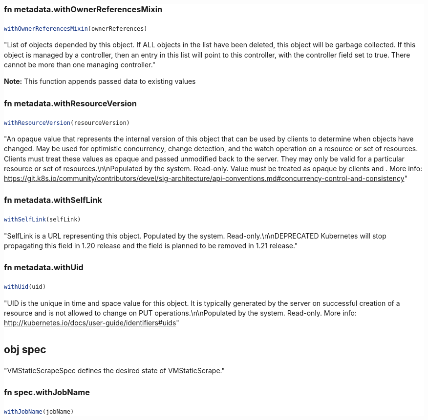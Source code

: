 ### fn metadata.withOwnerReferencesMixin

```ts
withOwnerReferencesMixin(ownerReferences)
```

"List of objects depended by this object. If ALL objects in the list have been deleted, this object will be garbage collected. If this object is managed by a controller, then an entry in this list will point to this controller, with the controller field set to true. There cannot be more than one managing controller."

**Note:** This function appends passed data to existing values

### fn metadata.withResourceVersion

```ts
withResourceVersion(resourceVersion)
```

"An opaque value that represents the internal version of this object that can be used by clients to determine when objects have changed. May be used for optimistic concurrency, change detection, and the watch operation on a resource or set of resources. Clients must treat these values as opaque and passed unmodified back to the server. They may only be valid for a particular resource or set of resources.\n\nPopulated by the system. Read-only. Value must be treated as opaque by clients and . More info: https://git.k8s.io/community/contributors/devel/sig-architecture/api-conventions.md#concurrency-control-and-consistency"

### fn metadata.withSelfLink

```ts
withSelfLink(selfLink)
```

"SelfLink is a URL representing this object. Populated by the system. Read-only.\n\nDEPRECATED Kubernetes will stop propagating this field in 1.20 release and the field is planned to be removed in 1.21 release."

### fn metadata.withUid

```ts
withUid(uid)
```

"UID is the unique in time and space value for this object. It is typically generated by the server on successful creation of a resource and is not allowed to change on PUT operations.\n\nPopulated by the system. Read-only. More info: http://kubernetes.io/docs/user-guide/identifiers#uids"

## obj spec

"VMStaticScrapeSpec defines the desired state of VMStaticScrape."

### fn spec.withJobName

```ts
withJobName(jobName)
```
